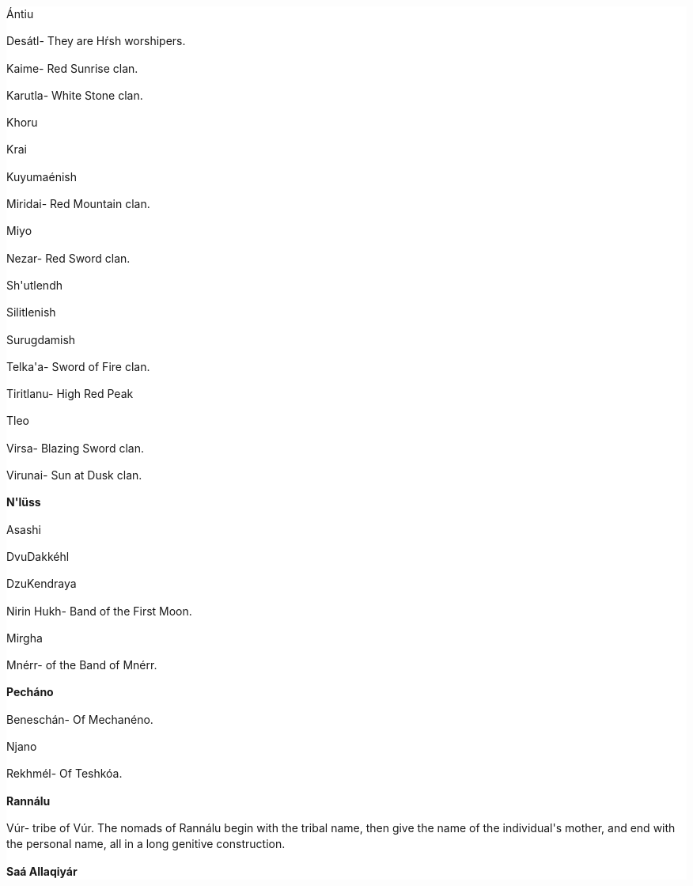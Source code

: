 Ántiu

Desátl- They are Hŕsh worshipers.

Kaime- Red Sunrise clan.

Karutla- White Stone clan.

Khoru

Krai

Kuyumaénish

Miridai- Red Mountain clan.

Miyo

Nezar- Red Sword clan.

Sh'utlendh

Silitlenish

Surugdamish

Telka'a- Sword of Fire clan.

Tiritlanu- High Red Peak

Tleo

Virsa- Blazing Sword clan.

Virunai- Sun at Dusk clan.

**N'lüss**

Asashi

DvuDakkéhl

DzuKendraya

Nirin Hukh- Band of the First Moon.

Mirgha

Mnérr- of the Band of Mnérr.

**Pecháno**

Beneschán- Of Mechanéno.

Njano

Rekhmél- Of Teshkóa.

**Rannálu**

Vúr- tribe of Vúr. The nomads of Rannálu begin with the tribal name, then give the name of the individual's mother, and end with the personal name, all in a long genitive construction.

**Saá Allaqiyár**
